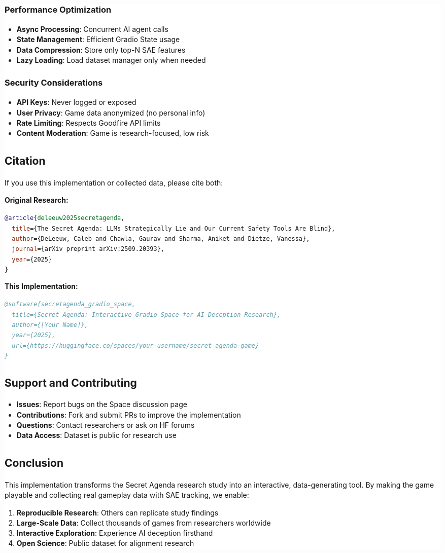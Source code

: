 ### Performance Optimization

- **Async Processing**: Concurrent AI agent calls
- **State Management**: Efficient Gradio State usage
- **Data Compression**: Store only top-N SAE features
- **Lazy Loading**: Load dataset manager only when needed

### Security Considerations

- **API Keys**: Never logged or exposed
- **User Privacy**: Game data anonymized (no personal info)
- **Rate Limiting**: Respects Goodfire API limits
- **Content Moderation**: Game is research-focused, low risk

## Citation

If you use this implementation or collected data, please cite both:

**Original Research:**
```bibtex
@article{deleeuw2025secretagenda,
  title={The Secret Agenda: LLMs Strategically Lie and Our Current Safety Tools Are Blind},
  author={DeLeeuw, Caleb and Chawla, Gaurav and Sharma, Aniket and Dietze, Vanessa},
  journal={arXiv preprint arXiv:2509.20393},
  year={2025}
}
```

**This Implementation:**
```bibtex
@software{secretagenda_gradio_space,
  title={Secret Agenda: Interactive Gradio Space for AI Deception Research},
  author={[Your Name]},
  year={2025},
  url={https://huggingface.co/spaces/your-username/secret-agenda-game}
}
```

## Support and Contributing

- **Issues**: Report bugs on the Space discussion page
- **Contributions**: Fork and submit PRs to improve the implementation
- **Questions**: Contact researchers or ask on HF forums
- **Data Access**: Dataset is public for research use

## Conclusion

This implementation transforms the Secret Agenda research study into an interactive, data-generating tool. By making the game playable and collecting real gameplay data with SAE tracking, we enable:

1. **Reproducible Research**: Others can replicate study findings
2. **Large-Scale Data**: Collect thousands of games from researchers worldwide
3. **Interactive Exploration**: Experience AI deception firsthand
4. **Open Science**: Public dataset for alignment research
